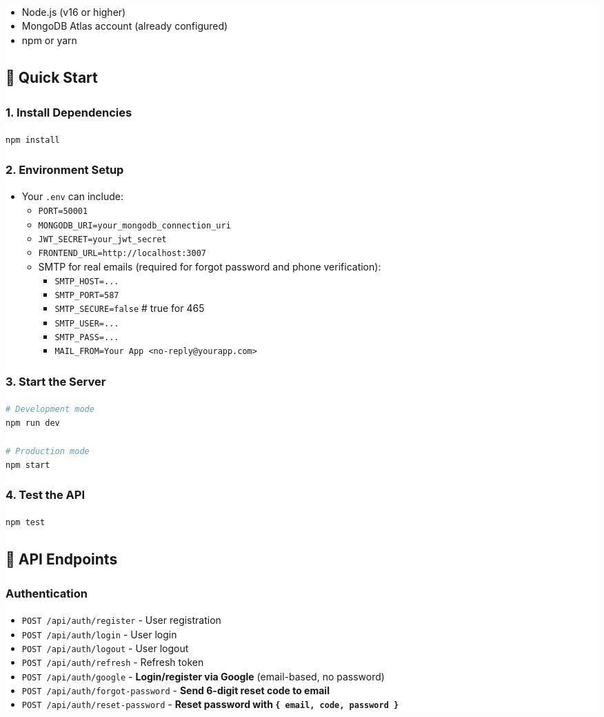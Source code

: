 - Node.js (v16 or higher)
- MongoDB Atlas account (already configured)
- npm or yarn

## 🚀 Quick Start

### 1. Install Dependencies
```bash
npm install
```

### 2. Environment Setup
- Your `.env` can include:
  - `PORT=50001`
  - `MONGODB_URI=your_mongodb_connection_uri`
  - `JWT_SECRET=your_jwt_secret`
  - `FRONTEND_URL=http://localhost:3007`
  - SMTP for real emails (required for forgot password and phone verification):
    - `SMTP_HOST=...`
    - `SMTP_PORT=587`
    - `SMTP_SECURE=false`  # true for 465
    - `SMTP_USER=...`
    - `SMTP_PASS=...`
    - `MAIL_FROM=Your App <no-reply@yourapp.com>`

### 3. Start the Server
```bash
# Development mode
npm run dev

# Production mode
npm start
```

### 4. Test the API
```bash
npm test
```

## 🔌 API Endpoints

### Authentication
- `POST /api/auth/register` - User registration
- `POST /api/auth/login` - User login
- `POST /api/auth/logout` - User logout
- `POST /api/auth/refresh` - Refresh token
- `POST /api/auth/google` - **Login/register via Google** (email-based, no password)
- `POST /api/auth/forgot-password` - **Send 6-digit reset code to email**
- `POST /api/auth/reset-password` - **Reset password with `{ email, code, password }`**
